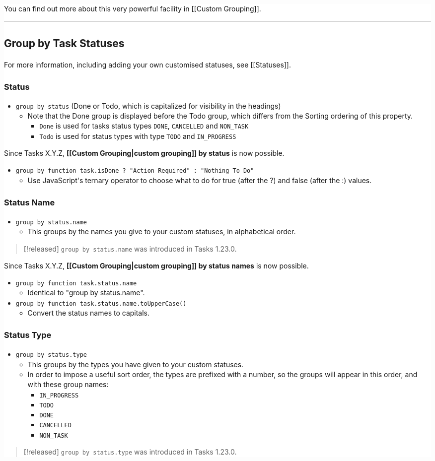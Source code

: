 You can find out more about this very powerful facility in [[Custom Grouping]].

---

## Group by Task Statuses

For more information, including adding your own customised statuses, see [[Statuses]].

### Status

- `group by status` (Done or Todo, which is capitalized for visibility in the headings)
  - Note that the Done group is displayed before the Todo group,
      which differs from the Sorting ordering of this property.
    - `Done` is used for tasks status types `DONE`, `CANCELLED` and `NON_TASK`
    - `Todo` is used for status types with type `TODO` and `IN_PROGRESS`

Since Tasks X.Y.Z, **[[Custom Grouping|custom grouping]] by status** is now possible.

 

- ```group by function task.isDone ? "Action Required" : "Nothing To Do"```
  - Use JavaScript's ternary operator to choose what to do for true (after the ?) and false (after the :) values.

 

### Status Name

- `group by status.name`
  - This groups by the names you give to your custom statuses, in alphabetical order.

> [!released]
`group by status.name` was introduced in Tasks 1.23.0.

Since Tasks X.Y.Z, **[[Custom Grouping|custom grouping]] by status names** is now possible.

 

- ```group by function task.status.name```
  - Identical to "group by status.name".
- ```group by function task.status.name.toUpperCase()```
  - Convert the status names to capitals.

 

### Status Type

- `group by status.type`
  - This groups by the types you have given to your custom statuses.
  - In order to impose a useful sort order, the types are prefixed with a number, so the groups will appear in this order, and with these group names:
    - `IN_PROGRESS`
    - `TODO`
    - `DONE`
    - `CANCELLED`
    - `NON_TASK`

> [!released]
`group by status.type` was introduced in Tasks 1.23.0.
